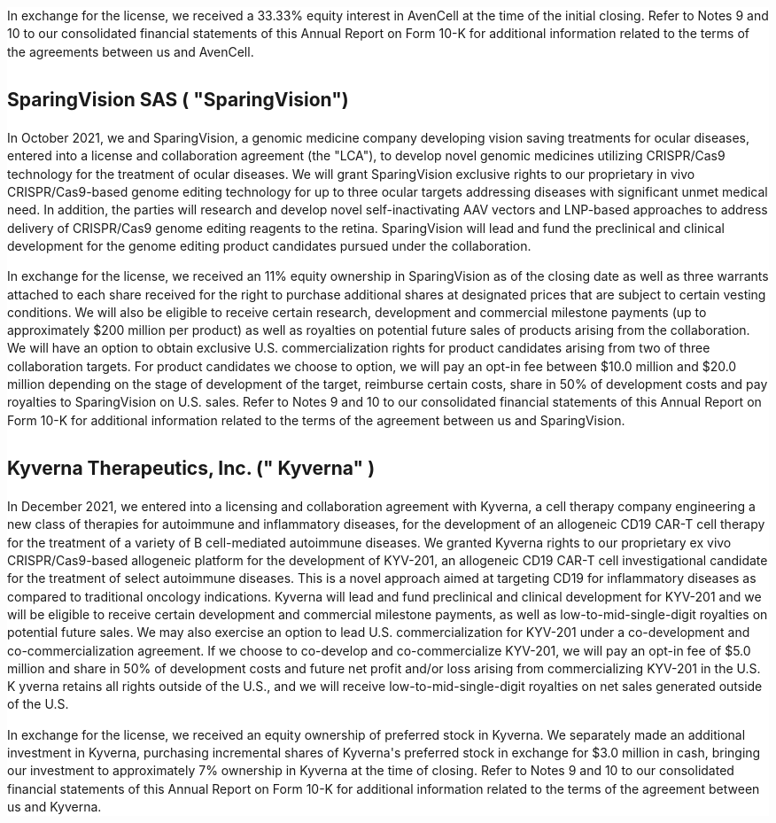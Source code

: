 In exchange for the license, we received a 33.33% equity interest in AvenCell at the time of the initial closing. Refer to Notes 9 and 10 to our consolidated financial statements of this Annual Report on Form 10-K for additional information related to the terms of the agreements between us and AvenCell.

## SparingVision SAS ( "SparingVision")

In October 2021, we and SparingVision, a genomic medicine company developing vision saving treatments for ocular diseases, entered into a license and collaboration agreement (the "LCA"), to develop novel genomic medicines utilizing CRISPR/Cas9 technology for the treatment of ocular diseases. We will grant SparingVision exclusive rights to our proprietary in vivo CRISPR/Cas9-based genome editing technology for up to three ocular targets addressing diseases with significant unmet medical need. In addition, the parties will research and develop novel self-inactivating AAV vectors and LNP-based approaches to address delivery of CRISPR/Cas9 genome editing reagents to the retina. SparingVision will lead and fund the preclinical and clinical development for the genome editing product candidates pursued under the collaboration.

In exchange for the license, we received an 11% equity ownership in SparingVision as of the closing date as well as three warrants attached to each share received for the right to purchase additional shares at designated prices that are subject to certain vesting conditions. We will also be eligible to receive certain research, development and commercial milestone payments (up to approximately $200 million per product) as well as royalties on potential future sales of products arising from the collaboration. We will have an option to obtain exclusive U.S. commercialization rights for product candidates arising from two of three collaboration targets. For product candidates we choose to option, we will pay an opt-in fee between $10.0 million and $20.0 million depending on the stage of development of the target, reimburse certain costs, share in 50% of development costs and pay royalties to SparingVision on U.S. sales. Refer to Notes 9 and 10 to our consolidated financial statements of this Annual Report on Form 10-K for additional information related to the terms of the agreement between us and SparingVision.

## Kyverna Therapeutics, Inc. (" Kyverna" )

In December 2021, we entered into a licensing and collaboration agreement with Kyverna, a cell therapy company engineering a new class of therapies for autoimmune and inflammatory diseases, for the development of an allogeneic CD19 CAR-T cell therapy for the treatment of a variety of B cell-mediated autoimmune diseases. We granted Kyverna rights to our proprietary ex vivo CRISPR/Cas9-based allogeneic platform for the development of KYV-201, an allogeneic CD19 CAR-T cell investigational candidate for the treatment of select autoimmune diseases. This is a novel approach aimed at targeting CD19 for inflammatory diseases as compared to traditional oncology indications. Kyverna will lead and fund preclinical and clinical development for KYV-201 and we will be eligible to receive certain development and commercial milestone payments, as well as low-to-mid-single-digit royalties on potential future sales. We may also exercise an option to lead U.S. commercialization for KYV-201 under a co-development and co-commercialization agreement. If we choose to co-develop and co-commercialize KYV-201, we will pay an opt-in fee of $5.0 million and share in 50% of development costs and future net profit and/or loss arising from commercializing KYV-201 in the U.S. K yverna retains all rights outside of the U.S., and we will receive low-to-mid-single-digit royalties on net sales generated outside of the U.S.

In exchange for the license, we received an equity ownership of preferred stock in Kyverna. We separately made an additional investment in Kyverna, purchasing incremental shares of Kyverna's preferred stock in exchange for $3.0 million in cash, bringing our investment to approximately 7% ownership in Kyverna at the time of closing. Refer to Notes 9 and 10 to our consolidated financial statements of this Annual Report on Form 10-K for additional information related to the terms of the agreement between us and Kyverna.
